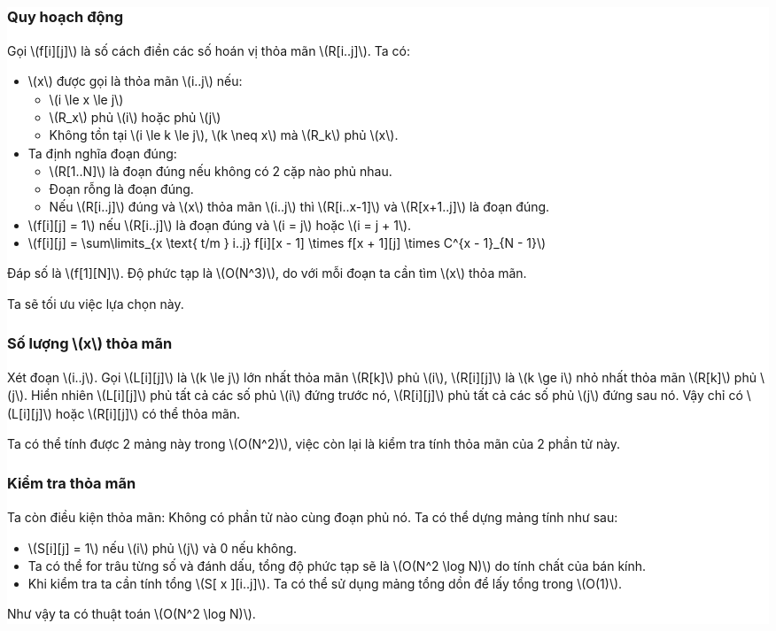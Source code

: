 ### Quy hoạch động
Gọi \\(f[i][j]\\) là số cách điền các số hoán vị
thỏa mãn \\(R[i..j]\\). Ta có:
- \\(x\\) được gọi là thỏa mãn \\(i..j\\) nếu:
  - \\(i \le x \le j\\)
  - \\(R_x\\) phủ \\(i\\) hoặc phủ \\(j\\)
  - Không tồn tại \\(i \le k \le j\\), \\(k \neq x\\)
  mà \\(R_k\\) phủ \\(x\\).
- Ta định nghĩa đoạn đúng:
  - \\(R[1..N]\\) là đoạn đúng nếu không có
  2 cặp nào phủ nhau.
  - Đoạn rỗng là đoạn đúng.
  - Nếu \\(R[i..j]\\) đúng và \\(x\\) thỏa mãn
  \\(i..j\\) thì \\(R[i..x-1]\\) và \\(R[x+1..j]\\)
  là đoạn đúng.
- \\(f[i][j] = 1\\) nếu \\(R[i..j]\\) là đoạn đúng
và \\(i = j\\) hoặc \\(i = j + 1\\).
- \\(f[i][j] = \sum\limits_{x \text{ t/m } i..j}
f[i][x - 1] \times f[x + 1][j] \times C^{x - 1}_{N - 1}\\)

Đáp số là \\(f[1][N]\\). Độ phức tạp là \\(O(N^3)\\),
do với mỗi đoạn ta cần tìm \\(x\\) thỏa mãn.

Ta sẽ tối ưu việc lựa chọn này.

### Số lượng \\(x\\) thỏa mãn
Xét đoạn \\(i..j\\). Gọi \\(L[i][j]\\) là \\(k \le j\\) lớn
nhất thỏa mãn \\(R[k]\\) phủ \\(i\\), \\(R[i][j]\\)
là \\(k \ge i\\) nhỏ nhất thỏa mãn \\(R[k]\\) phủ \\(j\\).
Hiển nhiên \\(L[i][j]\\) phủ tất cả các số
phủ \\(i\\) đứng trước nó, \\(R[i][j]\\) phủ tất
cả các số phủ \\(j\\) đứng sau nó. Vậy chỉ có
\\(L[i][j]\\) hoặc \\(R[i][j]\\) có thể thỏa mãn.

Ta có thể tính được 2 mảng này trong
\\(O(N^2)\\), việc còn lại là kiểm tra tính
thỏa mãn của 2 phần tử này.

### Kiểm tra thỏa mãn
Ta còn điều kiện thỏa mãn: Không có phần
tử nào cùng đoạn phủ nó. Ta có thể dựng mảng
tính như sau:
- \\(S[i][j] = 1\\) nếu \\(i\\) phủ \\(j\\) và 0 nếu không.
- Ta có thể for trâu từng số và đánh dấu, tổng
độ phức tạp sẽ là \\(O(N^2 \log N)\\) do tính chất
của bán kính.
- Khi kiểm tra ta cần tính tổng \\(S[ x ][i..j]\\).
Ta có thể sử dụng mảng tổng dồn để lấy tổng
trong \\(O(1)\\).

Như vậy ta có thuật toán \\(O(N^2 \log N)\\).
